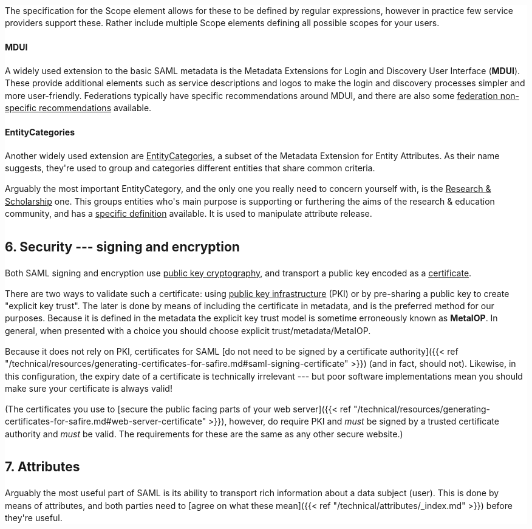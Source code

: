 The specification for the Scope element allows for these to be defined by regular expressions, however in practice few service providers support these. Rather include multiple Scope elements defining all possible scopes for your users.

#### MDUI

A widely used extension to the basic SAML metadata is the Metadata Extensions for Login and Discovery User Interface (**MDUI**). These provide additional elements such as service descriptions and logos to make the login and discovery processes simpler and more user-friendly. Federations typically have specific recommendations around MDUI, and there are also some [federation non-specific recommendations](https://wiki.refeds.org/display/FBP/MDUI+Advice) available.

#### EntityCategories

Another widely used extension are [EntityCategories](https://wiki.refeds.org/display/ENT/Entity-Categories+Home), a subset of the Metadata Extension for Entity Attributes. As their name suggests, they're used to group and categories different entities that share common criteria.

Arguably the most important EntityCategory, and the only one you really need to concern yourself with, is the [Research & Scholarship](https://wiki.refeds.org/display/ENT/Research+and+Scholarship+FAQ) one. This groups entities who's main purpose is supporting or furthering the aims of the research & education community, and has a [specific definition](https://refeds.org/category/research-and-scholarship) available. It is used to manipulate attribute release.

## 6. Security --- signing and encryption

Both SAML signing and encryption use [public key cryptography](https://en.wikipedia.org/wiki/Public-key_cryptography), and transport a public key encoded as a [certificate](https://en.wikipedia.org/wiki/Public_key_certificate).

There are two ways to validate such a certificate: using [public key infrastructure](https://en.wikipedia.org/wiki/Public_key_infrastructure) (PKI) or by pre-sharing a public key to create "explicit key trust". The later is done by means of including the certificate in metadata, and is the preferred method for our purposes. Because it is defined in the metadata the explicit key trust model is sometime erroneously known as **MetaIOP**. In general, when presented with a choice you should choose explicit trust/metadata/MetaIOP.

Because it does not rely on PKI, certificates for SAML [do not need to be signed by a certificate authority]({{< ref "/technical/resources/generating-certificates-for-safire.md#saml-signing-certificate" >}}) (and in fact, should not). Likewise, in this configuration, the expiry date of a certificate is technically irrelevant --- but poor software implementations mean you should make sure your certificate is always valid!

(The certificates you use to [secure the public facing parts of your web server]({{< ref "/technical/resources/generating-certificates-for-safire.md#web-server-certificate" >}}), however, do require PKI and *must* be signed by a trusted certificate authority and *must* be valid. The requirements for these are the same as any other secure website.)

## 7. Attributes

Arguably the most useful part of SAML is its ability to transport rich information about a data subject (user). This is done by means of attributes, and both parties need to [agree on what these mean]({{< ref "/technical/attributes/_index.md" >}}) before they're useful.
